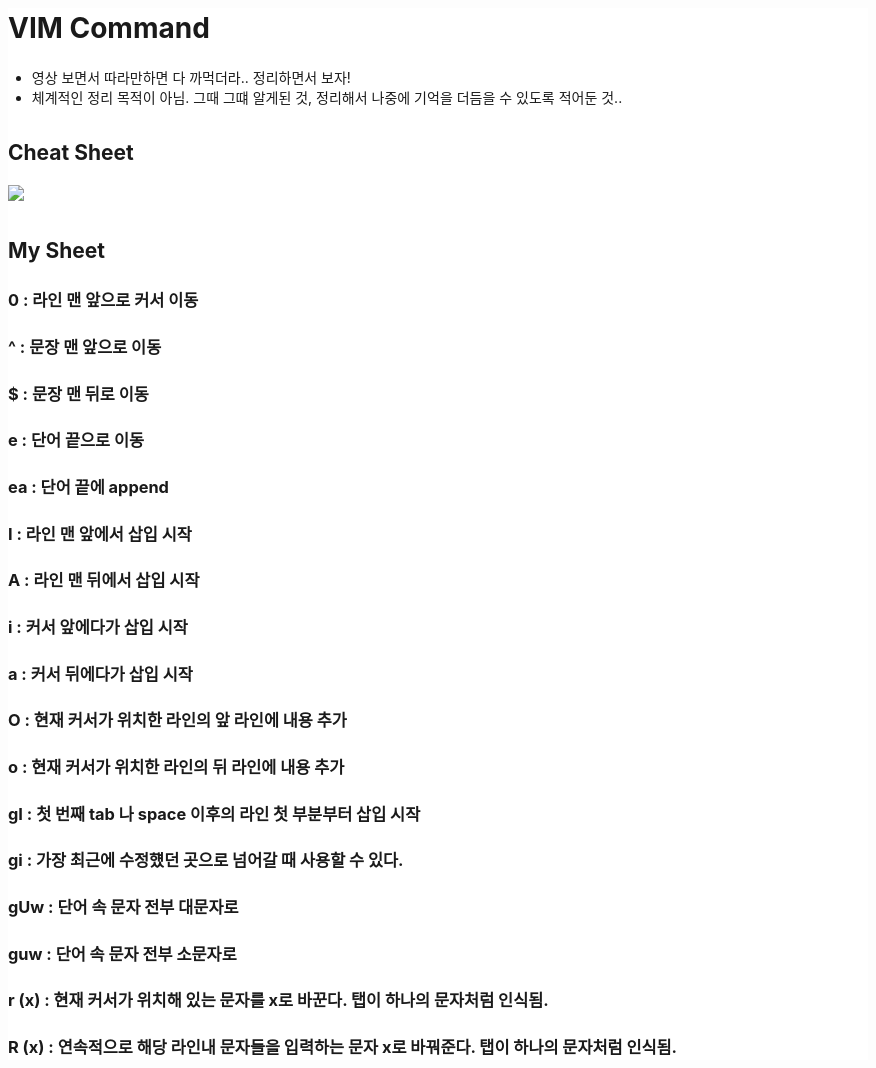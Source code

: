 # VIM Command

- 영상 보면서 따라만하면 다 까먹더라.. 정리하면서 보자!
- 체계적인 정리 목적이 아님. 그때 그떄 알게된 것, 정리해서 나중에 기억을 더듬을 수 있도록 적어둔 것..

## Cheat Sheet

<img src="https://user-images.githubusercontent.com/59442344/156514483-b2434b1e-d0a2-466d-9016-5c803343e841.png" width="80%">

## My Sheet

### 0 : 라인 맨 앞으로 커서 이동

### ^ : 문장 맨 앞으로 이동

### $ : 문장 맨 뒤로 이동

### e : 단어 끝으로 이동

### ea : 단어 끝에 append

### I : 라인 맨 앞에서 삽입 시작 

### A : 라인 맨 뒤에서 삽입 시작

### i : 커서 앞에다가 삽입 시작

### a : 커서 뒤에다가 삽입 시작

### O : 현재 커서가 위치한 라인의 앞 라인에 내용 추가

### o : 현재 커서가 위치한 라인의 뒤 라인에 내용 추가

### gI : 첫 번째 tab 나 space 이후의 라인 첫 부분부터 삽입 시작

### gi : 가장 최근에 수정헀던 곳으로 넘어갈 때 사용할 수 있다.

### gUw : 단어 속 문자 전부 대문자로

### guw : 단어 속 문자 전부 소문자로

### r (x) : 현재 커서가 위치해 있는 문자를 x로 바꾼다. 탭이 하나의 문자처럼 인식됨.

### R (x) : 연속적으로 해당 라인내 문자들을 입력하는 문자 x로 바꿔준다. 탭이 하나의 문자처럼 인식됨.
